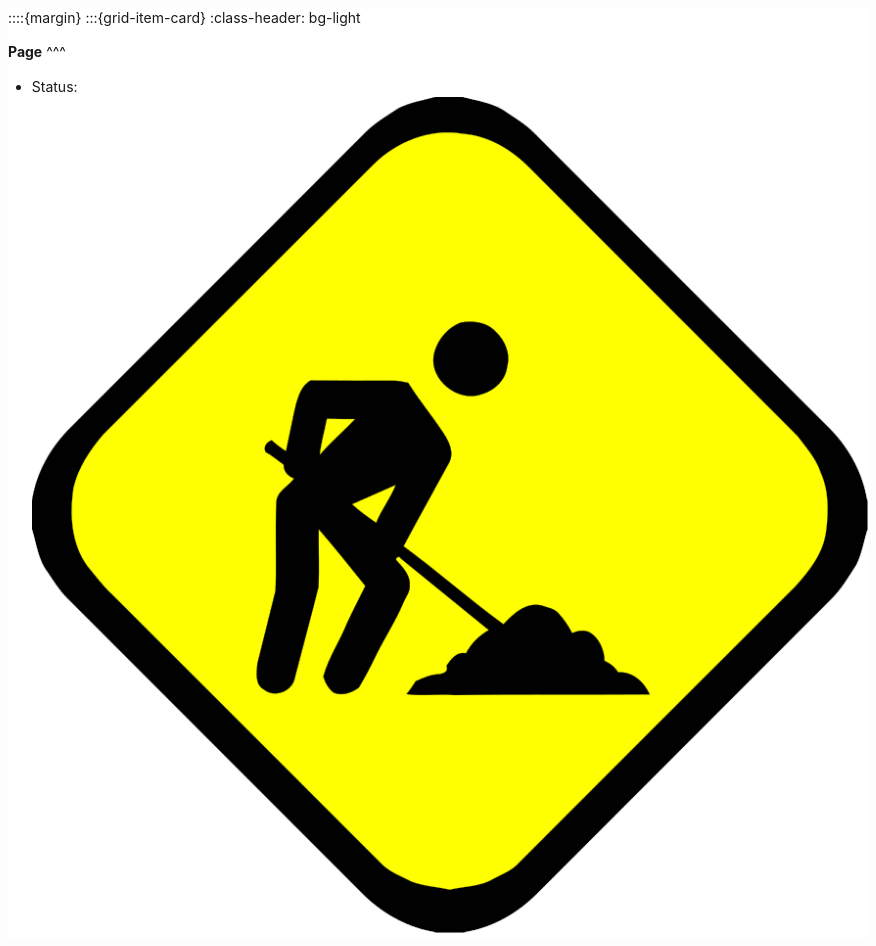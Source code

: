 
::::{margin}
:::{grid-item-card}
:class-header: bg-light

**Page**
^^^

- Status: ![flag alt >](../../Docs/Svg_icons/Under_construction.svg)
  